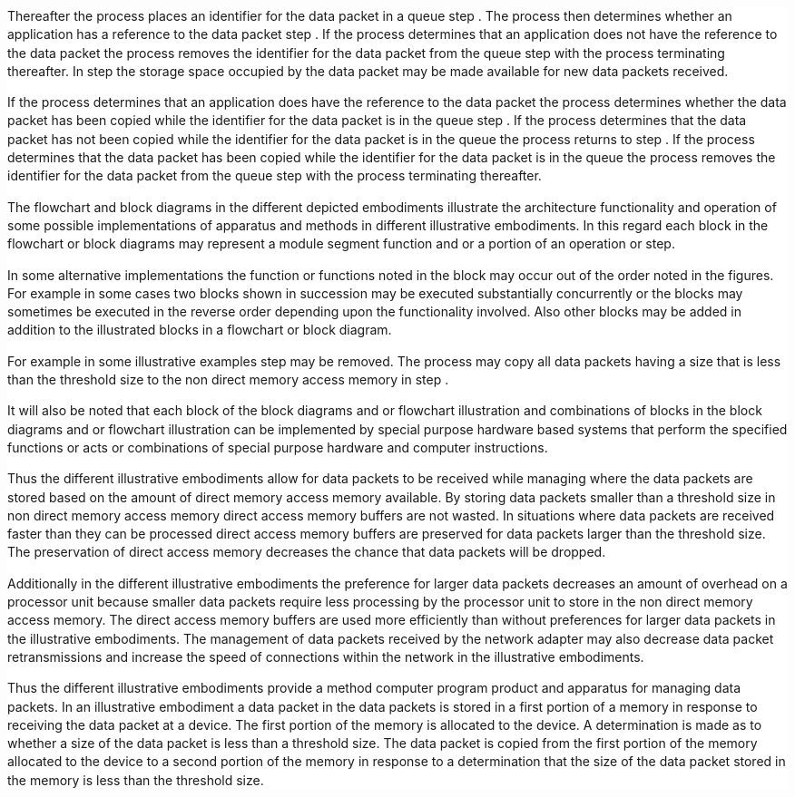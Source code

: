 Thereafter the process places an identifier for the data packet in a queue step . The process then determines whether an application has a reference to the data packet step . If the process determines that an application does not have the reference to the data packet the process removes the identifier for the data packet from the queue step with the process terminating thereafter. In step the storage space occupied by the data packet may be made available for new data packets received.

If the process determines that an application does have the reference to the data packet the process determines whether the data packet has been copied while the identifier for the data packet is in the queue step . If the process determines that the data packet has not been copied while the identifier for the data packet is in the queue the process returns to step . If the process determines that the data packet has been copied while the identifier for the data packet is in the queue the process removes the identifier for the data packet from the queue step with the process terminating thereafter.

The flowchart and block diagrams in the different depicted embodiments illustrate the architecture functionality and operation of some possible implementations of apparatus and methods in different illustrative embodiments. In this regard each block in the flowchart or block diagrams may represent a module segment function and or a portion of an operation or step.

In some alternative implementations the function or functions noted in the block may occur out of the order noted in the figures. For example in some cases two blocks shown in succession may be executed substantially concurrently or the blocks may sometimes be executed in the reverse order depending upon the functionality involved. Also other blocks may be added in addition to the illustrated blocks in a flowchart or block diagram.

For example in some illustrative examples step may be removed. The process may copy all data packets having a size that is less than the threshold size to the non direct memory access memory in step .

It will also be noted that each block of the block diagrams and or flowchart illustration and combinations of blocks in the block diagrams and or flowchart illustration can be implemented by special purpose hardware based systems that perform the specified functions or acts or combinations of special purpose hardware and computer instructions.

Thus the different illustrative embodiments allow for data packets to be received while managing where the data packets are stored based on the amount of direct memory access memory available. By storing data packets smaller than a threshold size in non direct memory access memory direct access memory buffers are not wasted. In situations where data packets are received faster than they can be processed direct access memory buffers are preserved for data packets larger than the threshold size. The preservation of direct access memory decreases the chance that data packets will be dropped.

Additionally in the different illustrative embodiments the preference for larger data packets decreases an amount of overhead on a processor unit because smaller data packets require less processing by the processor unit to store in the non direct memory access memory. The direct access memory buffers are used more efficiently than without preferences for larger data packets in the illustrative embodiments. The management of data packets received by the network adapter may also decrease data packet retransmissions and increase the speed of connections within the network in the illustrative embodiments.

Thus the different illustrative embodiments provide a method computer program product and apparatus for managing data packets. In an illustrative embodiment a data packet in the data packets is stored in a first portion of a memory in response to receiving the data packet at a device. The first portion of the memory is allocated to the device. A determination is made as to whether a size of the data packet is less than a threshold size. The data packet is copied from the first portion of the memory allocated to the device to a second portion of the memory in response to a determination that the size of the data packet stored in the memory is less than the threshold size.
